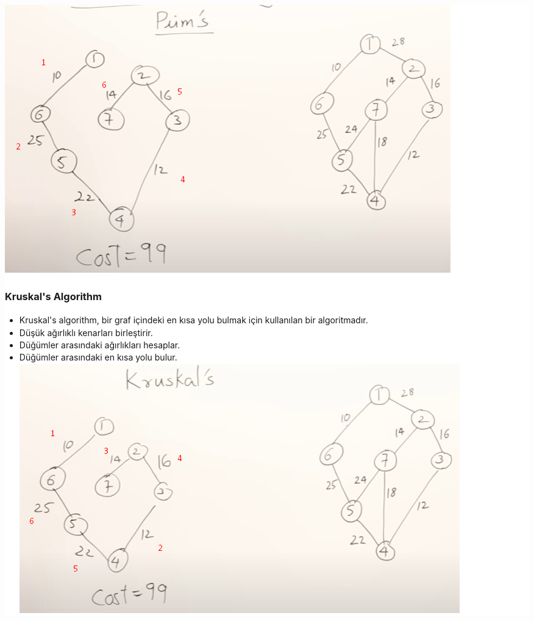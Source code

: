 ![alt text](Alg\Images\prims.png)

### Kruskal's Algorithm
- Kruskal's algorithm, bir graf içindeki en kısa yolu bulmak için kullanılan bir algoritmadır.
- Düşük ağırlıklı kenarları birleştirir.
- Düğümler arasındaki ağırlıkları hesaplar.
- Düğümler arasındaki en kısa yolu bulur.
![alt text](Alg\Images\kruskals.png)
